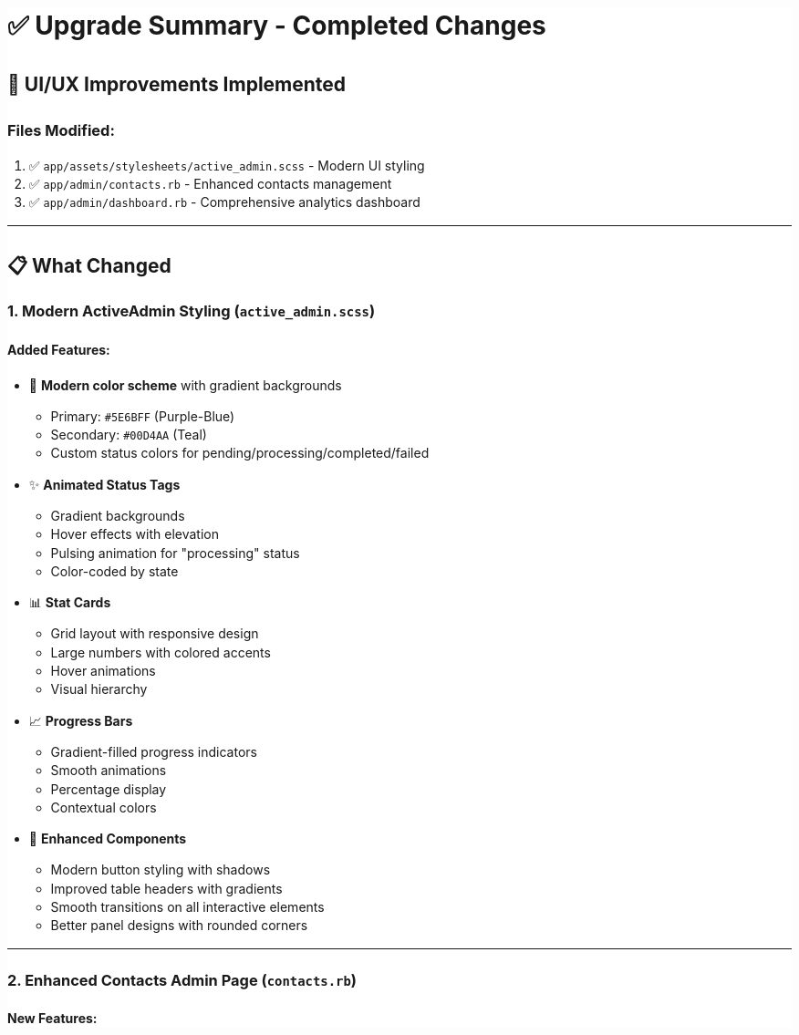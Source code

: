 # ✅ Upgrade Summary - Completed Changes

## 🎨 **UI/UX Improvements Implemented**

### Files Modified:
1. ✅ `app/assets/stylesheets/active_admin.scss` - Modern UI styling
2. ✅ `app/admin/contacts.rb` - Enhanced contacts management
3. ✅ `app/admin/dashboard.rb` - Comprehensive analytics dashboard

---

## 📋 **What Changed**

### 1. **Modern ActiveAdmin Styling** (`active_admin.scss`)

#### Added Features:
- 🎨 **Modern color scheme** with gradient backgrounds
  - Primary: `#5E6BFF` (Purple-Blue)
  - Secondary: `#00D4AA` (Teal)
  - Custom status colors for pending/processing/completed/failed

- ✨ **Animated Status Tags**
  - Gradient backgrounds
  - Hover effects with elevation
  - Pulsing animation for "processing" status
  - Color-coded by state

- 📊 **Stat Cards**
  - Grid layout with responsive design
  - Large numbers with colored accents
  - Hover animations
  - Visual hierarchy

- 📈 **Progress Bars**
  - Gradient-filled progress indicators
  - Smooth animations
  - Percentage display
  - Contextual colors

- 🎯 **Enhanced Components**
  - Modern button styling with shadows
  - Improved table headers with gradients
  - Smooth transitions on all interactive elements
  - Better panel designs with rounded corners

---

### 2. **Enhanced Contacts Admin Page** (`contacts.rb`)

#### New Features:
